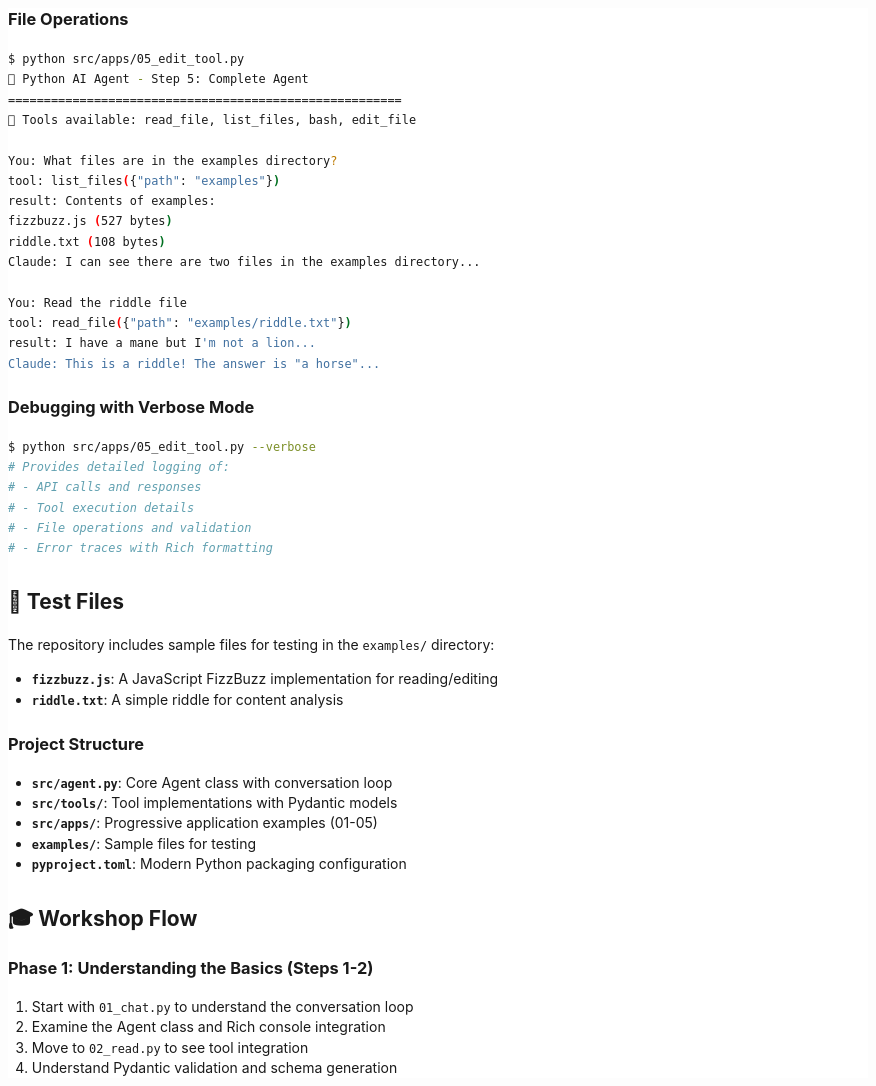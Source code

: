 ### File Operations
```bash
$ python src/apps/05_edit_tool.py
🤖 Python AI Agent - Step 5: Complete Agent
=======================================================
🔧 Tools available: read_file, list_files, bash, edit_file

You: What files are in the examples directory?
tool: list_files({"path": "examples"})
result: Contents of examples:
fizzbuzz.js (527 bytes)
riddle.txt (108 bytes)
Claude: I can see there are two files in the examples directory...

You: Read the riddle file
tool: read_file({"path": "examples/riddle.txt"})
result: I have a mane but I'm not a lion...
Claude: This is a riddle! The answer is "a horse"...
```

### Debugging with Verbose Mode
```bash
$ python src/apps/05_edit_tool.py --verbose
# Provides detailed logging of:
# - API calls and responses
# - Tool execution details
# - File operations and validation
# - Error traces with Rich formatting
```

## 🧪 Test Files

The repository includes sample files for testing in the `examples/` directory:

- **`fizzbuzz.js`**: A JavaScript FizzBuzz implementation for reading/editing
- **`riddle.txt`**: A simple riddle for content analysis


### Project Structure
- **`src/agent.py`**: Core Agent class with conversation loop
- **`src/tools/`**: Tool implementations with Pydantic models
- **`src/apps/`**: Progressive application examples (01-05)
- **`examples/`**: Sample files for testing
- **`pyproject.toml`**: Modern Python packaging configuration

## 🎓 Workshop Flow

### Phase 1: Understanding the Basics (Steps 1-2)
1. Start with `01_chat.py` to understand the conversation loop
2. Examine the Agent class and Rich console integration
3. Move to `02_read.py` to see tool integration
4. Understand Pydantic validation and schema generation
